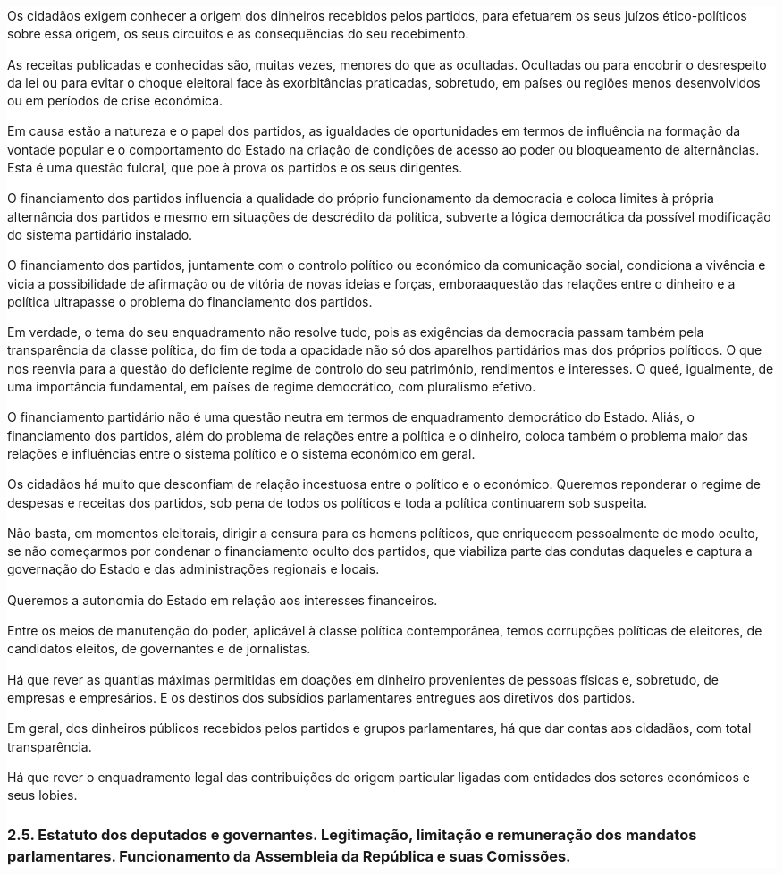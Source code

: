 Os cidadãos exigem conhecer a origem dos dinheiros recebidos pelos partidos, para efetuarem os seus juízos ético-políticos sobre essa origem, os seus circuitos e as consequências do seu recebimento.

As receitas publicadas e conhecidas são, muitas vezes, menores do que as ocultadas. Ocultadas ou para encobrir o desrespeito da lei ou para evitar o choque eleitoral face às exorbitâncias praticadas, sobretudo, em países ou regiões menos desenvolvidos ou em períodos de crise económica.

Em causa estão a natureza e o papel dos partidos, as igualdades de oportunidades em termos de influência na formação da vontade popular e o comportamento do Estado na criação de condições de acesso ao poder ou bloqueamento de alternâncias. Esta é uma questão fulcral, que poe à prova os partidos e os seus dirigentes.

O financiamento dos partidos influencia a qualidade do próprio funcionamento da democracia e coloca limites à própria alternância dos partidos e mesmo em situações de descrédito da política, subverte a lógica democrática da possível modificação do sistema partidário instalado.

O financiamento dos partidos, juntamente com o controlo político ou económico da comunicação social, condiciona a vivência e vicia a possibilidade de afirmação ou de vitória de novas ideias e forças, emboraaquestão das relações entre o dinheiro e a política ultrapasse o problema do financiamento dos partidos.

Em verdade, o tema do seu enquadramento não resolve tudo, pois as exigências da democracia passam também pela transparência da classe política, do fim de toda a opacidade não só dos aparelhos partidários mas dos próprios políticos. O que nos reenvia para a questão do deficiente regime de controlo do seu património, rendimentos e interesses. O queé, igualmente, de uma importância fundamental, em países de regime democrático, com pluralismo efetivo.

O financiamento partidário não é uma questão neutra em termos de enquadramento democrático do Estado. Aliás, o financiamento dos partidos, além do problema de relações entre a política e o dinheiro, coloca também o problema maior das relações e influências entre o sistema político e o sistema económico em geral.

Os cidadãos há muito que desconfiam de relação incestuosa entre o político e o económico. Queremos reponderar o regime de despesas e receitas dos partidos, sob pena de todos os políticos e toda a política continuarem sob suspeita.

Não basta, em momentos eleitorais, dirigir a censura para os homens políticos, que enriquecem pessoalmente de modo oculto, se não começarmos por condenar o financiamento oculto dos partidos, que viabiliza parte das condutas daqueles e captura a governação do Estado e das administrações regionais e locais.

Queremos a autonomia do Estado em relação aos interesses financeiros.

Entre os meios de manutenção do poder, aplicável à classe política contemporânea, temos corrupções políticas de eleitores, de candidatos eleitos, de governantes e de jornalistas.

Há que rever as quantias máximas permitidas em doações em dinheiro provenientes de pessoas físicas e, sobretudo, de empresas e empresários. E os destinos dos subsídios parlamentares entregues aos diretivos dos partidos.

Em geral, dos dinheiros públicos recebidos pelos partidos e grupos parlamentares, há que dar contas aos cidadãos, com total transparência.

Há que rever o enquadramento legal das contribuições de origem particular ligadas com entidades dos setores económicos e seus lobies.

### 2.5. Estatuto dos deputados e governantes. Legitimação, limitação e remuneração dos mandatos parlamentares. Funcionamento da Assembleia da República e suas Comissões.
